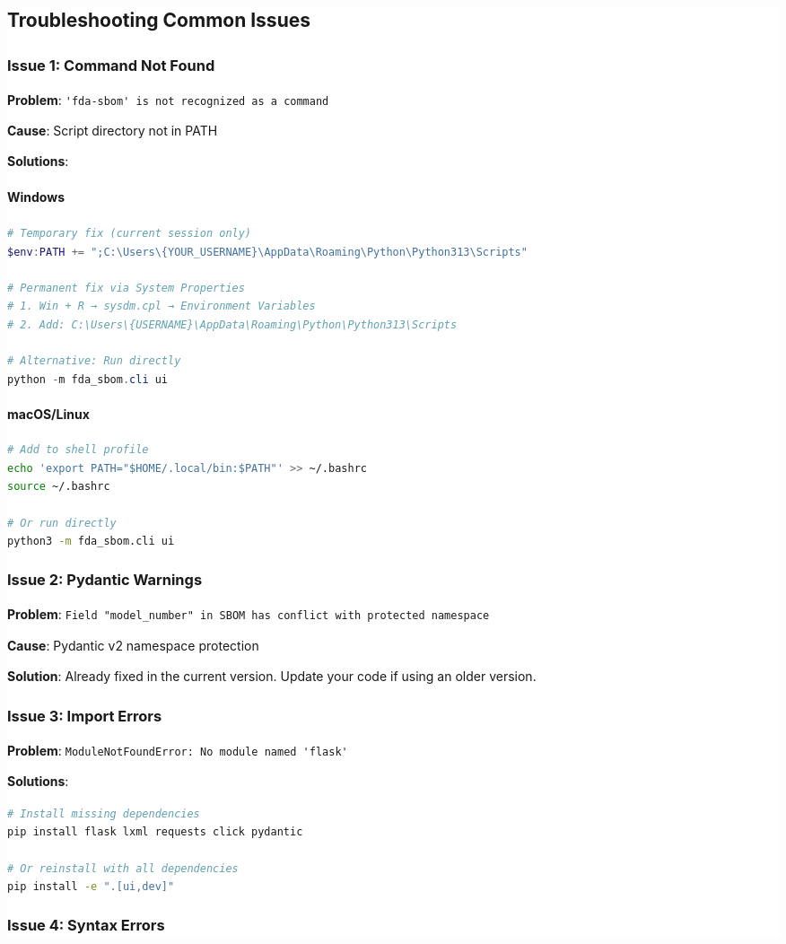 ## Troubleshooting Common Issues

### Issue 1: Command Not Found

**Problem**: `'fda-sbom' is not recognized as a command`

**Cause**: Script directory not in PATH

**Solutions**:

#### Windows
```powershell
# Temporary fix (current session only)
$env:PATH += ";C:\Users\{YOUR_USERNAME}\AppData\Roaming\Python\Python313\Scripts"

# Permanent fix via System Properties
# 1. Win + R → sysdm.cpl → Environment Variables
# 2. Add: C:\Users\{USERNAME}\AppData\Roaming\Python\Python313\Scripts

# Alternative: Run directly
python -m fda_sbom.cli ui
```

#### macOS/Linux
```bash
# Add to shell profile
echo 'export PATH="$HOME/.local/bin:$PATH"' >> ~/.bashrc
source ~/.bashrc

# Or run directly
python3 -m fda_sbom.cli ui
```

### Issue 2: Pydantic Warnings

**Problem**: `Field "model_number" in SBOM has conflict with protected namespace`

**Cause**: Pydantic v2 namespace protection

**Solution**: Already fixed in the current version. Update your code if using an older version.

### Issue 3: Import Errors

**Problem**: `ModuleNotFoundError: No module named 'flask'`

**Solutions**:
```bash
# Install missing dependencies
pip install flask lxml requests click pydantic

# Or reinstall with all dependencies
pip install -e ".[ui,dev]"
```

### Issue 4: Syntax Errors
